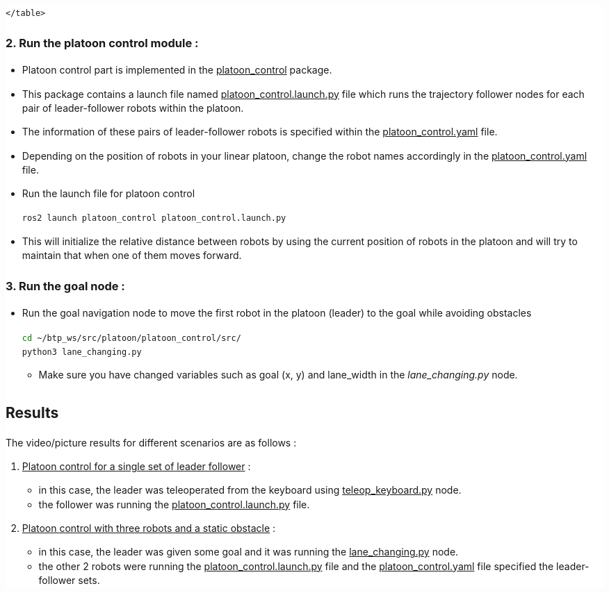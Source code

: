     </table>

### 2. Run the platoon control module :    

  - Platoon control part is implemented in the [platoon_control](/platoon_control/) package.    

  - This package contains a launch file named [platoon_control.launch.py](/platoon_control/launch/platoon_control.launch.py) file which runs the trajectory follower nodes for each pair of leader-follower robots within the platoon.     

  - The information of these pairs of leader-follower robots is specified within the [platoon_control.yaml](/platoon_control/params/platoon_control.yaml) file.   

  - Depending on the position of robots in your linear platoon, change the robot names accordingly in the [platoon_control.yaml](/platoon_control/params/platoon_control.yaml) file.    

  - Run the launch file for platoon control    

    ```bash  
    ros2 launch platoon_control platoon_control.launch.py
    ```       

  - This will initialize the relative distance between robots by using the current position of robots in the platoon and will try to maintain that when one of them moves forward.       

### 3. Run the goal node :   

  - Run the goal navigation node to move the first robot in the platoon (leader) to the goal while avoiding obstacles    

    ```bash   
    cd ~/btp_ws/src/platoon/platoon_control/src/   
    python3 lane_changing.py
    ```    
    
    - Make sure you have changed variables such as goal (x, y) and lane_width in the *lane_changing.py* node.

## Results    

  The video/picture results for different scenarios are as follows :      


  1. [Platoon control for a single set of leader follower](https://drive.google.com/file/d/17kOYZ_MorR6m7O9nQKXy5yPtRre6W99N/view?usp=sharing) :     

      - in this case, the leader was teleoperated from the keyboard using [teleop_keyboard.py](robot_teleop/src/teleop_keyboard.py) node.  
      - the follower was running the [platoon_control.launch.py](platoon_control/launch/platoon_control.launch.py) file.     

  2. [Platoon control with three robots and a static obstacle](https://drive.google.com/file/d/1sQWRfjM5dRVhDmP_qC5Lvjde848lwWqA/view?usp=sharing) :    

      - in this case, the leader was given some goal and it was running the [lane_changing.py](platoon_control/src/lane_changing.py) node.    
      - the other 2 robots were running the [platoon_control.launch.py](platoon_control/launch/platoon_control.launch.py) file and the [platoon_control.yaml](platoon_control/params/platoon_control.yaml) file specified the leader-follower sets.     
